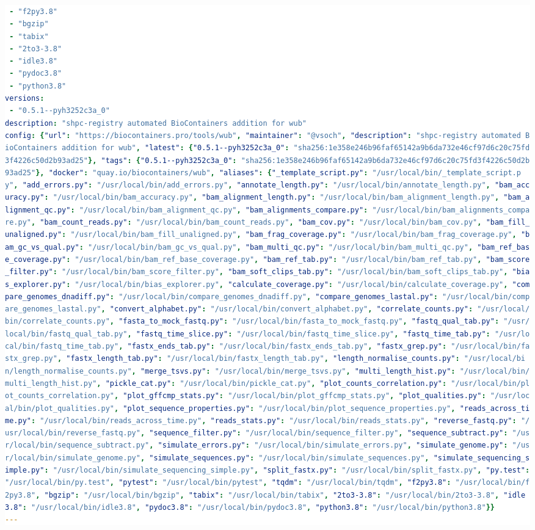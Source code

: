 ```yaml
 - "f2py3.8"
 - "bgzip"
 - "tabix"
 - "2to3-3.8"
 - "idle3.8"
 - "pydoc3.8"
 - "python3.8"
versions:
 - "0.5.1--pyh3252c3a_0"
description: "shpc-registry automated BioContainers addition for wub"
config: {"url": "https://biocontainers.pro/tools/wub", "maintainer": "@vsoch", "description": "shpc-registry automated BioContainers addition for wub", "latest": {"0.5.1--pyh3252c3a_0": "sha256:1e358e246b96faf65142a9b6da732e46cf97d6c20c75fd3f4226c50d2b93ad25"}, "tags": {"0.5.1--pyh3252c3a_0": "sha256:1e358e246b96faf65142a9b6da732e46cf97d6c20c75fd3f4226c50d2b93ad25"}, "docker": "quay.io/biocontainers/wub", "aliases": {"_template_script.py": "/usr/local/bin/_template_script.py", "add_errors.py": "/usr/local/bin/add_errors.py", "annotate_length.py": "/usr/local/bin/annotate_length.py", "bam_accuracy.py": "/usr/local/bin/bam_accuracy.py", "bam_alignment_length.py": "/usr/local/bin/bam_alignment_length.py", "bam_alignment_qc.py": "/usr/local/bin/bam_alignment_qc.py", "bam_alignments_compare.py": "/usr/local/bin/bam_alignments_compare.py", "bam_count_reads.py": "/usr/local/bin/bam_count_reads.py", "bam_cov.py": "/usr/local/bin/bam_cov.py", "bam_fill_unaligned.py": "/usr/local/bin/bam_fill_unaligned.py", "bam_frag_coverage.py": "/usr/local/bin/bam_frag_coverage.py", "bam_gc_vs_qual.py": "/usr/local/bin/bam_gc_vs_qual.py", "bam_multi_qc.py": "/usr/local/bin/bam_multi_qc.py", "bam_ref_base_coverage.py": "/usr/local/bin/bam_ref_base_coverage.py", "bam_ref_tab.py": "/usr/local/bin/bam_ref_tab.py", "bam_score_filter.py": "/usr/local/bin/bam_score_filter.py", "bam_soft_clips_tab.py": "/usr/local/bin/bam_soft_clips_tab.py", "bias_explorer.py": "/usr/local/bin/bias_explorer.py", "calculate_coverage.py": "/usr/local/bin/calculate_coverage.py", "compare_genomes_dnadiff.py": "/usr/local/bin/compare_genomes_dnadiff.py", "compare_genomes_lastal.py": "/usr/local/bin/compare_genomes_lastal.py", "convert_alphabet.py": "/usr/local/bin/convert_alphabet.py", "correlate_counts.py": "/usr/local/bin/correlate_counts.py", "fasta_to_mock_fastq.py": "/usr/local/bin/fasta_to_mock_fastq.py", "fastq_qual_tab.py": "/usr/local/bin/fastq_qual_tab.py", "fastq_time_slice.py": "/usr/local/bin/fastq_time_slice.py", "fastq_time_tab.py": "/usr/local/bin/fastq_time_tab.py", "fastx_ends_tab.py": "/usr/local/bin/fastx_ends_tab.py", "fastx_grep.py": "/usr/local/bin/fastx_grep.py", "fastx_length_tab.py": "/usr/local/bin/fastx_length_tab.py", "length_normalise_counts.py": "/usr/local/bin/length_normalise_counts.py", "merge_tsvs.py": "/usr/local/bin/merge_tsvs.py", "multi_length_hist.py": "/usr/local/bin/multi_length_hist.py", "pickle_cat.py": "/usr/local/bin/pickle_cat.py", "plot_counts_correlation.py": "/usr/local/bin/plot_counts_correlation.py", "plot_gffcmp_stats.py": "/usr/local/bin/plot_gffcmp_stats.py", "plot_qualities.py": "/usr/local/bin/plot_qualities.py", "plot_sequence_properties.py": "/usr/local/bin/plot_sequence_properties.py", "reads_across_time.py": "/usr/local/bin/reads_across_time.py", "reads_stats.py": "/usr/local/bin/reads_stats.py", "reverse_fastq.py": "/usr/local/bin/reverse_fastq.py", "sequence_filter.py": "/usr/local/bin/sequence_filter.py", "sequence_subtract.py": "/usr/local/bin/sequence_subtract.py", "simulate_errors.py": "/usr/local/bin/simulate_errors.py", "simulate_genome.py": "/usr/local/bin/simulate_genome.py", "simulate_sequences.py": "/usr/local/bin/simulate_sequences.py", "simulate_sequencing_simple.py": "/usr/local/bin/simulate_sequencing_simple.py", "split_fastx.py": "/usr/local/bin/split_fastx.py", "py.test": "/usr/local/bin/py.test", "pytest": "/usr/local/bin/pytest", "tqdm": "/usr/local/bin/tqdm", "f2py3.8": "/usr/local/bin/f2py3.8", "bgzip": "/usr/local/bin/bgzip", "tabix": "/usr/local/bin/tabix", "2to3-3.8": "/usr/local/bin/2to3-3.8", "idle3.8": "/usr/local/bin/idle3.8", "pydoc3.8": "/usr/local/bin/pydoc3.8", "python3.8": "/usr/local/bin/python3.8"}}
---
```
